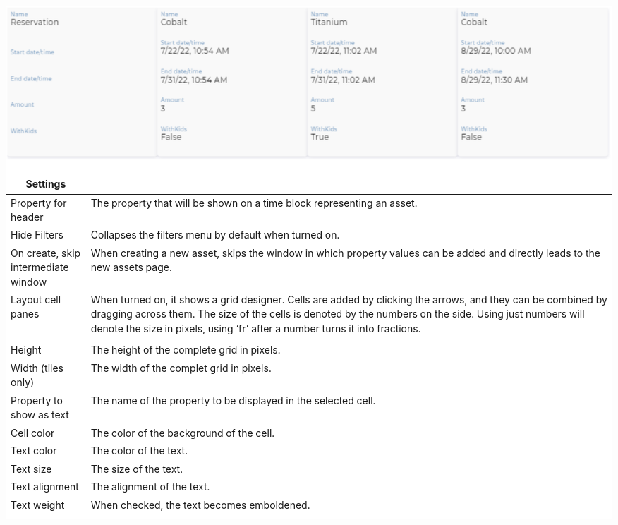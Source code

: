 ![image](Documentation/Displays/5.png)

| **Settings**                                       |                                                                                                                                                                                                                                                                                                        |
| -------------------------------------------------- | ------------------------------------------------------------------------------------------------------------------------------------------------------------------------------------------------------------------------------------------------------------------------------------------------------ |
| Property for header                                | The property that will be shown on a time block representing an asset.                                                                                                                                                                                                                                 |
| Hide Filters                                       | Collapses the filters menu by default when turned on.                                                                                                                                                                                                                                                  |
| On create, skip intermediate window                | When creating a new asset, skips the window in which property values can be added and directly leads to the new assets page.                                                                                                                                                                           |
| Layout cell panes                                  | When turned on, it shows a grid designer. Cells are added by clicking the arrows, and they can be combined by dragging across them. The size of the cells is denoted by the numbers on the side. Using just numbers will denote the size in pixels, using ‘fr’ after a number turns it into fractions. |
|                                                    |                                                                                                                                                                                                                                                                                                        |
| Height                                             | The height of the complete grid in pixels.                                                                                                                                                                                                                                                             |
| Width (tiles only)                                 | The width of the complet grid in pixels.                                                                                                                                                                                                                                                               |
| Property to show as text                           | The name of the property to be displayed in the selected cell.                                                                                                                                                                                                                                         |
| Cell color                                         | The color of the background of the cell.                                                                                                                                                                                                                                                               |
| Text color                                         | The color of the text.                                                                                                                                                                                                                                                                                 |
| Text size                                          | The size of the text.                                                                                                                                                                                                                                                                                  |
| Text alignment                                     | The alignment of the text.                                                                                                                                                                                                                                                                             |
| Text weight                                        | When checked, the text becomes emboldened.                                                                                                                                                                                                                                                             |
|                                                    |                                                                                                                                                                                                                                                                                                        |
